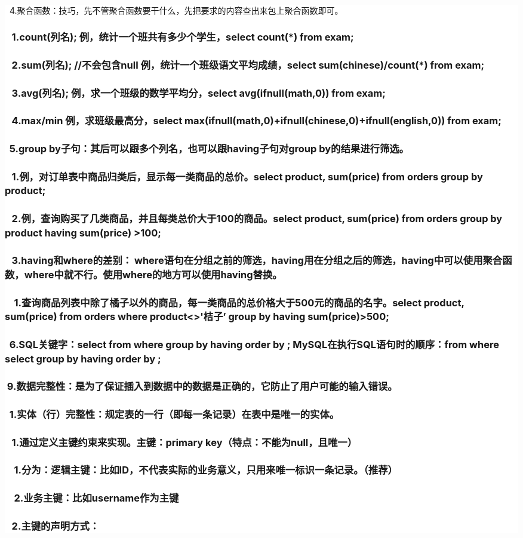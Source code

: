 <a name="4jbprllcl45ar41s7vldo0rsip">&nbsp;&nbsp;4.聚合函数：技巧，先不管聚合函数要干什么，先把要求的内容查出来包上聚合函数即可。</a>
</h3>
<h3 class="topic">
<a name="05r90lva7h1c9kgjceliho61r8">&nbsp;&nbsp;&nbsp;1.count(列名);  例，统计一个班共有多少个学生，select count(*) from exam;</a>
</h3>
<h3 class="topic">
<a name="3jc9ioqfdm31g81s8uhdcrnjqb">&nbsp;&nbsp;&nbsp;2.sum(列名); //不会包含null   例，统计一个班级语文平均成绩，select sum(chinese)/count(*) from exam;</a>
</h3>
<h3 class="topic">
<a name="52bn72lftic6qepn22uond7f9h">&nbsp;&nbsp;&nbsp;3.avg(列名);  例，求一个班级的数学平均分，select avg(ifnull(math,0)) from exam;</a>
</h3>
<h3 class="topic">
<a name="799evgmipb6c3bm0rojc1uksmf">&nbsp;&nbsp;&nbsp;4.max/min   例，求班级最高分，select max(ifnull(math,0)+ifnull(chinese,0)+ifnull(english,0)) from exam;</a>
</h3>
<h3 class="topic">
<a name="41qgk6lttfnvaareqs9e96pk5q">&nbsp;&nbsp;5.group by子句：其后可以跟多个列名，也可以跟having子句对group by的结果进行筛选。</a>
</h3>
<h3 class="topic">
<a name="1o399h6tt0leod1l6s8hj2geno">&nbsp;&nbsp;&nbsp;1.例，对订单表中商品归类后，显示每一类商品的总价。select product, sum(price) from orders group by product; </a>
</h3>
<h3 class="topic">
<a name="5525ov3qil3nr6adv21ociq1dm">&nbsp;&nbsp;&nbsp;2.例，查询购买了几类商品，并且每类总价大于100的商品。select product, sum(price) from orders group by product having sum(price) &gt;100; </a>
</h3>
<h3 class="topic">
<a name="4u304661eveqncrke2u3lss0cr">&nbsp;&nbsp;&nbsp;3.having和where的差别： where语句在分组之前的筛选，having用在分组之后的筛选，having中可以使用聚合函数，where中就不行。使用where的地方可以使用having替换。</a>
</h3>
<h3 class="topic">
<a name="4obp8qdflrub5308jq41hekqdn">&nbsp;&nbsp;&nbsp;&nbsp;1.查询商品列表中除了橘子以外的商品，每一类商品的总价格大于500元的商品的名字。select product, sum(price) from orders where product&lt;&gt;'桔子&rsquo; group by having sum(price)&gt;500;</a>
</h3>
<h3 class="topic">
<a name="2oe84qcrfjco0t67u8p9bn0nr6">&nbsp;&nbsp;6.SQL关键字：select from where group by having order by  ;  MySQL在执行SQL语句时的顺序：from where select group by having order by ;</a>
</h3>
<h3 class="topic">
<a name="43ihldj67nmklfa7o37i00tk2i">&nbsp;9.数据完整性：是为了保证插入到数据中的数据是正确的，它防止了用户可能的输入错误。</a>
</h3>
<h3 class="topic">
<a name="5rbfre8min1slra7p397ruh8t6">&nbsp;&nbsp;1.实体（行）完整性：规定表的一行（即每一条记录）在表中是唯一的实体。</a>
</h3>
<h3 class="topic">
<a name="31urrvvcqachb027nh8posdf5f">&nbsp;&nbsp;&nbsp;1.通过定义主键约束来实现。主键：primary key（特点：不能为null，且唯一）</a>
</h3>
<h3 class="topic">
<a name="271ev1ntbbhoa713i8gpr5ku66">&nbsp;&nbsp;&nbsp;&nbsp;1.分为：逻辑主键：比如ID，不代表实际的业务意义，只用来唯一标识一条记录。（推荐）</a>
</h3>
<h3 class="topic">
<a name="452dpa7kve9qfh3i51orhsddhc">&nbsp;&nbsp;&nbsp;&nbsp;2.业务主键：比如username作为主键</a>
</h3>
<h3 class="topic">
<a name="7ven3ugm6nss8miioeu0jfprjt">&nbsp;&nbsp;&nbsp;2.主键的声明方式：</a>
</h3>
<h3 class="topic">